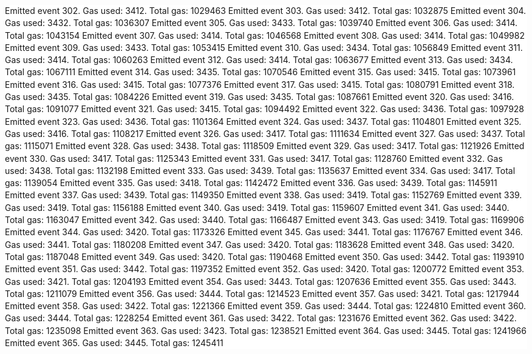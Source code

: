   Emitted event 302. Gas used: 3412. Total gas: 1029463
  Emitted event 303. Gas used: 3412. Total gas: 1032875
  Emitted event 304. Gas used: 3432. Total gas: 1036307
  Emitted event 305. Gas used: 3433. Total gas: 1039740
  Emitted event 306. Gas used: 3414. Total gas: 1043154
  Emitted event 307. Gas used: 3414. Total gas: 1046568
  Emitted event 308. Gas used: 3414. Total gas: 1049982
  Emitted event 309. Gas used: 3433. Total gas: 1053415
  Emitted event 310. Gas used: 3434. Total gas: 1056849
  Emitted event 311. Gas used: 3414. Total gas: 1060263
  Emitted event 312. Gas used: 3414. Total gas: 1063677
  Emitted event 313. Gas used: 3434. Total gas: 1067111
  Emitted event 314. Gas used: 3435. Total gas: 1070546
  Emitted event 315. Gas used: 3415. Total gas: 1073961
  Emitted event 316. Gas used: 3415. Total gas: 1077376
  Emitted event 317. Gas used: 3415. Total gas: 1080791
  Emitted event 318. Gas used: 3435. Total gas: 1084226
  Emitted event 319. Gas used: 3435. Total gas: 1087661
  Emitted event 320. Gas used: 3416. Total gas: 1091077
  Emitted event 321. Gas used: 3415. Total gas: 1094492
  Emitted event 322. Gas used: 3436. Total gas: 1097928
  Emitted event 323. Gas used: 3436. Total gas: 1101364
  Emitted event 324. Gas used: 3437. Total gas: 1104801
  Emitted event 325. Gas used: 3416. Total gas: 1108217
  Emitted event 326. Gas used: 3417. Total gas: 1111634
  Emitted event 327. Gas used: 3437. Total gas: 1115071
  Emitted event 328. Gas used: 3438. Total gas: 1118509
  Emitted event 329. Gas used: 3417. Total gas: 1121926
  Emitted event 330. Gas used: 3417. Total gas: 1125343
  Emitted event 331. Gas used: 3417. Total gas: 1128760
  Emitted event 332. Gas used: 3438. Total gas: 1132198
  Emitted event 333. Gas used: 3439. Total gas: 1135637
  Emitted event 334. Gas used: 3417. Total gas: 1139054
  Emitted event 335. Gas used: 3418. Total gas: 1142472
  Emitted event 336. Gas used: 3439. Total gas: 1145911
  Emitted event 337. Gas used: 3439. Total gas: 1149350
  Emitted event 338. Gas used: 3419. Total gas: 1152769
  Emitted event 339. Gas used: 3419. Total gas: 1156188
  Emitted event 340. Gas used: 3419. Total gas: 1159607
  Emitted event 341. Gas used: 3440. Total gas: 1163047
  Emitted event 342. Gas used: 3440. Total gas: 1166487
  Emitted event 343. Gas used: 3419. Total gas: 1169906
  Emitted event 344. Gas used: 3420. Total gas: 1173326
  Emitted event 345. Gas used: 3441. Total gas: 1176767
  Emitted event 346. Gas used: 3441. Total gas: 1180208
  Emitted event 347. Gas used: 3420. Total gas: 1183628
  Emitted event 348. Gas used: 3420. Total gas: 1187048
  Emitted event 349. Gas used: 3420. Total gas: 1190468
  Emitted event 350. Gas used: 3442. Total gas: 1193910
  Emitted event 351. Gas used: 3442. Total gas: 1197352
  Emitted event 352. Gas used: 3420. Total gas: 1200772
  Emitted event 353. Gas used: 3421. Total gas: 1204193
  Emitted event 354. Gas used: 3443. Total gas: 1207636
  Emitted event 355. Gas used: 3443. Total gas: 1211079
  Emitted event 356. Gas used: 3444. Total gas: 1214523
  Emitted event 357. Gas used: 3421. Total gas: 1217944
  Emitted event 358. Gas used: 3422. Total gas: 1221366
  Emitted event 359. Gas used: 3444. Total gas: 1224810
  Emitted event 360. Gas used: 3444. Total gas: 1228254
  Emitted event 361. Gas used: 3422. Total gas: 1231676
  Emitted event 362. Gas used: 3422. Total gas: 1235098
  Emitted event 363. Gas used: 3423. Total gas: 1238521
  Emitted event 364. Gas used: 3445. Total gas: 1241966
  Emitted event 365. Gas used: 3445. Total gas: 1245411